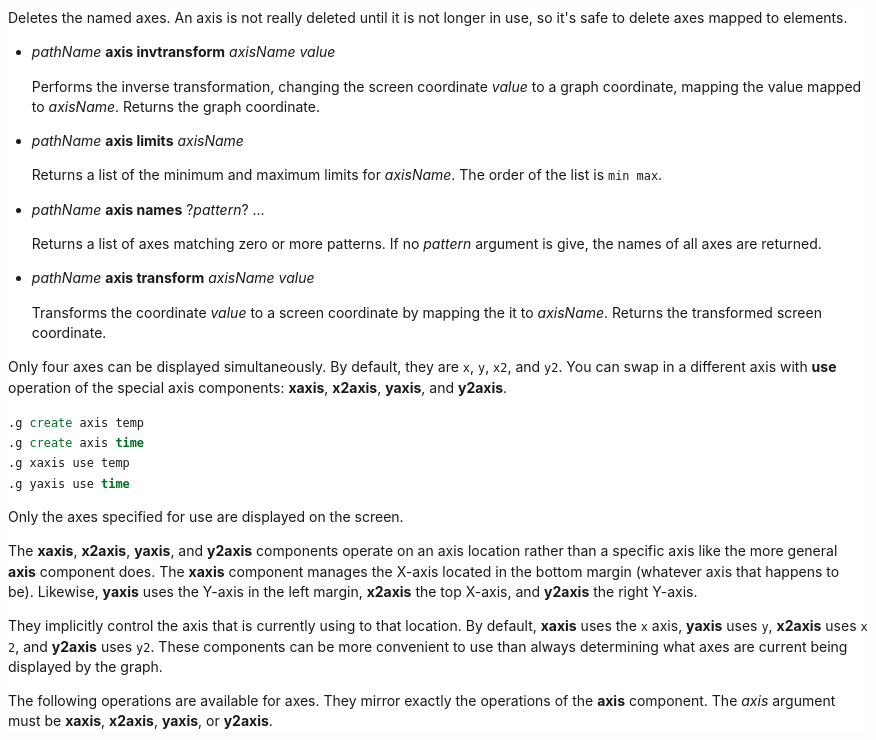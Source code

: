   Deletes the named axes. An axis is not really deleted until it is not longer in use, so it's safe to delete axes
  mapped to elements.

- *pathName* **axis invtransform** *axisName value*

  Performs the inverse transformation, changing the screen coordinate *value* to a graph coordinate, mapping the value
  mapped to *axisName*.  Returns the graph coordinate.

- *pathName* **axis limits** *axisName*

  Returns a list of the minimum and maximum limits for *axisName*. The order of the list is `min max`.

- *pathName* **axis names** ?*pattern*? ...

  Returns a list of axes matching zero or more patterns. If no *pattern* argument is give, the names of all axes are
  returned.

- *pathName* **axis transform** *axisName value*

  Transforms the coordinate *value* to a screen coordinate by mapping the it to *axisName*. Returns the transformed
  screen coordinate.

Only four axes can be displayed simultaneously. By default, they are `x`, `y`, `x2`, and `y2`. You can swap in a
different axis with **use** operation of the special axis components: **xaxis**, **x2axis**, **yaxis**, and **y2axis**.

```tcl
.g create axis temp
.g create axis time
.g xaxis use temp
.g yaxis use time
```

Only the axes specified for use are displayed on the screen.

The **xaxis**, **x2axis**, **yaxis**, and **y2axis** components operate on an axis location rather than a specific axis
like the more general **axis** component does. The **xaxis** component manages the X-axis located in the bottom margin
(whatever axis that happens to be).  Likewise, **yaxis** uses the Y-axis in the left margin, **x2axis** the top X-axis,
and **y2axis** the right Y-axis.

They implicitly control the axis that is currently using to that location. By default, **xaxis** uses the `x` axis,
**yaxis** uses `y`, **x2axis** uses `x2`, and **y2axis** uses `y2`. These components can be more convenient to use than
always determining what axes are current being displayed by the graph.

The following operations are available for axes. They mirror exactly the operations of the **axis** component. The
*axis* argument must be **xaxis**, **x2axis**, **yaxis**, or **y2axis**.
